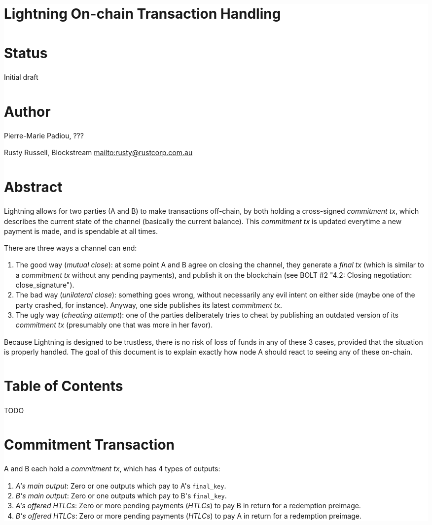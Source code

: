 # Lightning On-chain Transaction Handling #

# Status #

Initial draft

# Author #

Pierre-Marie Padiou, ???

Rusty Russell, Blockstream <mailto:rusty@rustcorp.com.au>

# Abstract #

Lightning allows for two parties (A and B) to make transactions off-chain, by both holding a cross-signed *commitment tx*, which describes the current state of the channel (basically the current balance). This *commitment tx* is updated everytime a new payment is made, and is spendable at all times.

There are three ways a channel can end:

1. The good way (*mutual close*): at some point A and B agree on closing the channel, they generate a *final tx* (which is similar to a *commitment tx* without any pending payments), and publish it on the blockchain (see BOLT #2 "4.2: Closing negotiation: close_signature").
2. The bad way (*unilateral close*): something goes wrong, without necessarily any evil intent on either side (maybe one of the party crashed, for instance). Anyway, one side publishes its latest *commitment tx*.
3. The ugly way (*cheating attempt*): one of the parties deliberately tries to cheat by publishing an outdated version of its *commitment tx* (presumably one that was more in her favor).

Because Lightning is designed to be trustless, there is no risk of loss of funds in any of these 3 cases, provided that the situation is properly handled. The goal of this document is to explain exactly how node A should react to seeing any of these on-chain.

# Table of Contents

TODO

# Commitment Transaction

A and B each hold a *commitment tx*, which has 4 types of outputs:

1. _A's main output_: Zero or one outputs which pay to A's `final_key`.
2. _B's main output_: Zero or one outputs which pay to B's `final_key`.
3. _A's offered HTLCs_: Zero or more pending payments (*HTLCs*) to pay B in return for a redemption preimage.
4. _B's offered HTLCs_: Zero or more pending payments (*HTLCs*) to pay A in return for a redemption preimage.
